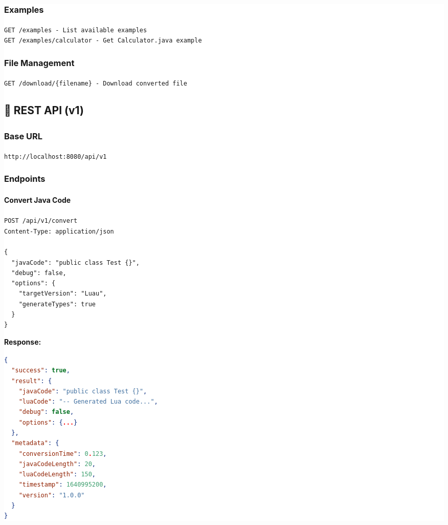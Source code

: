 ### Examples
```http
GET /examples - List available examples
GET /examples/calculator - Get Calculator.java example
```

### File Management
```http
GET /download/{filename} - Download converted file
```

## 🔧 REST API (v1)

### Base URL
```
http://localhost:8080/api/v1
```

### Endpoints

#### Convert Java Code
```http
POST /api/v1/convert
Content-Type: application/json

{
  "javaCode": "public class Test {}",
  "debug": false,
  "options": {
    "targetVersion": "Luau",
    "generateTypes": true
  }
}
```

**Response:**
```json
{
  "success": true,
  "result": {
    "javaCode": "public class Test {}",
    "luaCode": "-- Generated Lua code...",
    "debug": false,
    "options": {...}
  },
  "metadata": {
    "conversionTime": 0.123,
    "javaCodeLength": 20,
    "luaCodeLength": 150,
    "timestamp": 1640995200,
    "version": "1.0.0"
  }
}
```
